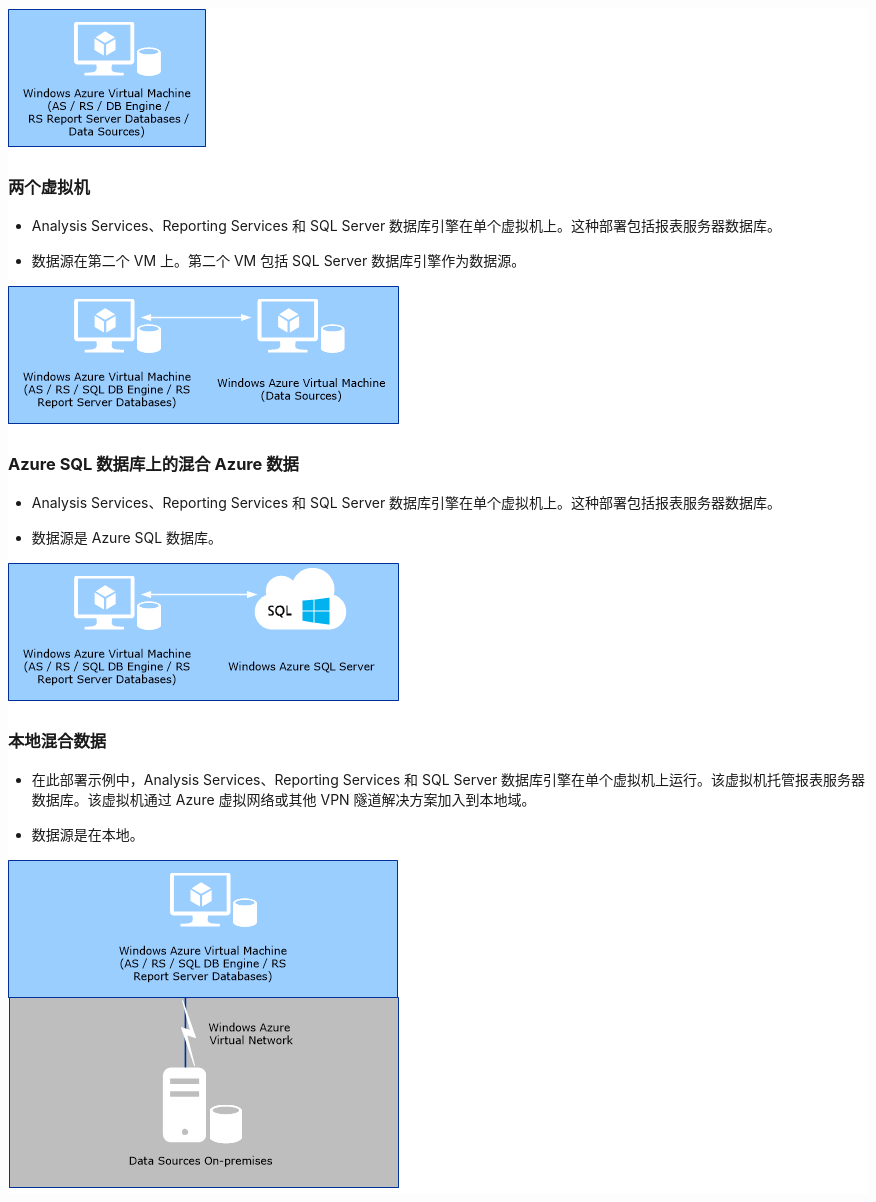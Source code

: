 ![使用 1 个虚拟机的 bi iass 方案](./media/virtual-machines-sql-server-business-intelligence/IC650108.gif)

### 两个虚拟机

- Analysis Services、Reporting Services 和 SQL Server 数据库引擎在单个虚拟机上。这种部署包括报表服务器数据库。

- 数据源在第二个 VM 上。第二个 VM 包括 SQL Server 数据库引擎作为数据源。

![使用 2 个虚拟机的 bi iass 方案](./media/virtual-machines-sql-server-business-intelligence/IC650109.gif)

### Azure SQL 数据库上的混合 Azure 数据

- Analysis Services、Reporting Services 和 SQL Server 数据库引擎在单个虚拟机上。这种部署包括报表服务器数据库。

- 数据源是 Azure SQL 数据库。

![bi iaas 方案 VM 和 AzureSQL 作为数据源](./media/virtual-machines-sql-server-business-intelligence/IC650110.gif)

### 本地混合数据

- 在此部署示例中，Analysis Services、Reporting Services 和 SQL Server 数据库引擎在单个虚拟机上运行。该虚拟机托管报表服务器数据库。该虚拟机通过 Azure 虚拟网络或其他 VPN 隧道解决方案加入到本地域。

- 数据源是在本地。

![bi iaas 方案 VM 和本地数据源](./media/virtual-machines-sql-server-business-intelligence/IC654384.gif)
